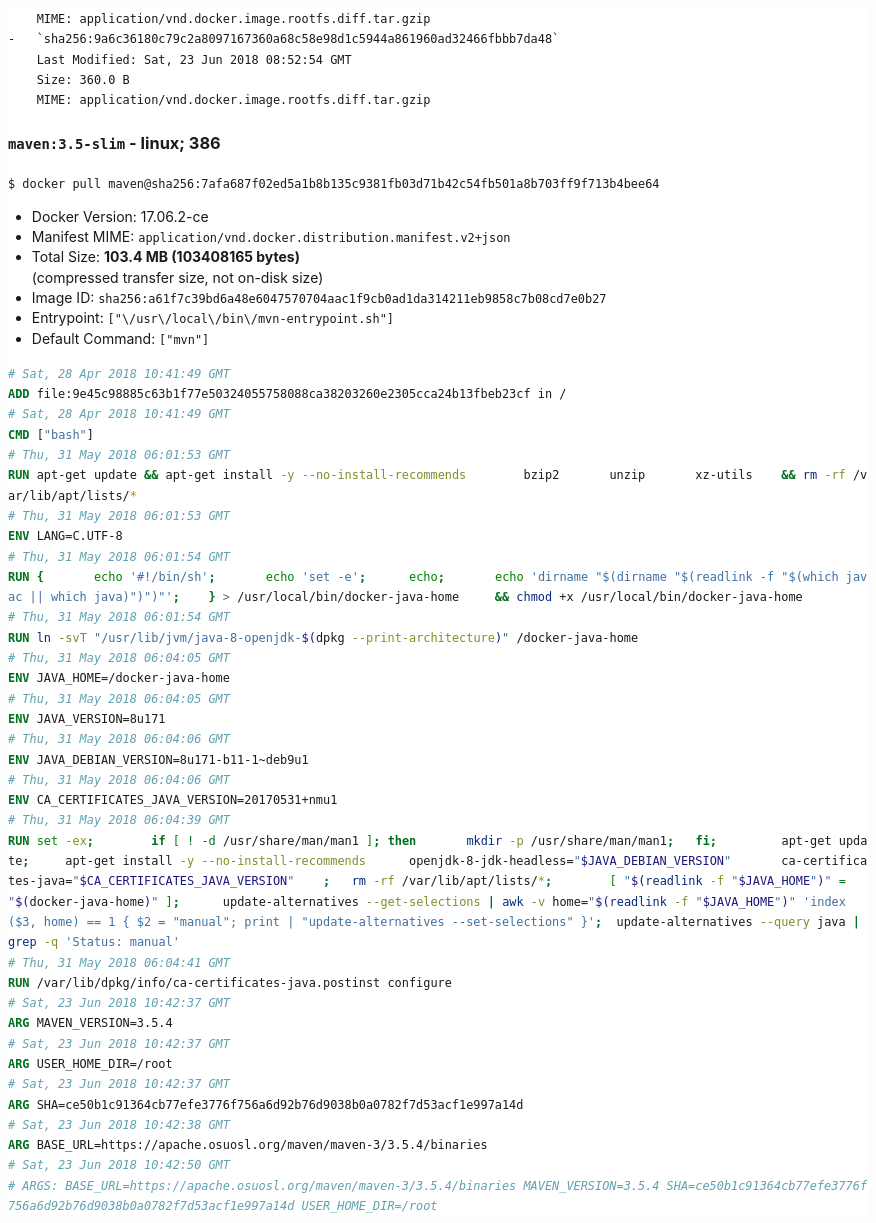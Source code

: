 		MIME: application/vnd.docker.image.rootfs.diff.tar.gzip
	-	`sha256:9a6c36180c79c2a8097167360a68c58e98d1c5944a861960ad32466fbbb7da48`  
		Last Modified: Sat, 23 Jun 2018 08:52:54 GMT  
		Size: 360.0 B  
		MIME: application/vnd.docker.image.rootfs.diff.tar.gzip

### `maven:3.5-slim` - linux; 386

```console
$ docker pull maven@sha256:7afa687f02ed5a1b8b135c9381fb03d71b42c54fb501a8b703ff9f713b4bee64
```

-	Docker Version: 17.06.2-ce
-	Manifest MIME: `application/vnd.docker.distribution.manifest.v2+json`
-	Total Size: **103.4 MB (103408165 bytes)**  
	(compressed transfer size, not on-disk size)
-	Image ID: `sha256:a61f7c39bd6a48e6047570704aac1f9cb0ad1da314211eb9858c7b08cd7e0b27`
-	Entrypoint: `["\/usr\/local\/bin\/mvn-entrypoint.sh"]`
-	Default Command: `["mvn"]`

```dockerfile
# Sat, 28 Apr 2018 10:41:49 GMT
ADD file:9e45c98885c63b1f77e50324055758088ca38203260e2305cca24b13fbeb23cf in / 
# Sat, 28 Apr 2018 10:41:49 GMT
CMD ["bash"]
# Thu, 31 May 2018 06:01:53 GMT
RUN apt-get update && apt-get install -y --no-install-recommends 		bzip2 		unzip 		xz-utils 	&& rm -rf /var/lib/apt/lists/*
# Thu, 31 May 2018 06:01:53 GMT
ENV LANG=C.UTF-8
# Thu, 31 May 2018 06:01:54 GMT
RUN { 		echo '#!/bin/sh'; 		echo 'set -e'; 		echo; 		echo 'dirname "$(dirname "$(readlink -f "$(which javac || which java)")")"'; 	} > /usr/local/bin/docker-java-home 	&& chmod +x /usr/local/bin/docker-java-home
# Thu, 31 May 2018 06:01:54 GMT
RUN ln -svT "/usr/lib/jvm/java-8-openjdk-$(dpkg --print-architecture)" /docker-java-home
# Thu, 31 May 2018 06:04:05 GMT
ENV JAVA_HOME=/docker-java-home
# Thu, 31 May 2018 06:04:05 GMT
ENV JAVA_VERSION=8u171
# Thu, 31 May 2018 06:04:06 GMT
ENV JAVA_DEBIAN_VERSION=8u171-b11-1~deb9u1
# Thu, 31 May 2018 06:04:06 GMT
ENV CA_CERTIFICATES_JAVA_VERSION=20170531+nmu1
# Thu, 31 May 2018 06:04:39 GMT
RUN set -ex; 		if [ ! -d /usr/share/man/man1 ]; then 		mkdir -p /usr/share/man/man1; 	fi; 		apt-get update; 	apt-get install -y --no-install-recommends 		openjdk-8-jdk-headless="$JAVA_DEBIAN_VERSION" 		ca-certificates-java="$CA_CERTIFICATES_JAVA_VERSION" 	; 	rm -rf /var/lib/apt/lists/*; 		[ "$(readlink -f "$JAVA_HOME")" = "$(docker-java-home)" ]; 		update-alternatives --get-selections | awk -v home="$(readlink -f "$JAVA_HOME")" 'index($3, home) == 1 { $2 = "manual"; print | "update-alternatives --set-selections" }'; 	update-alternatives --query java | grep -q 'Status: manual'
# Thu, 31 May 2018 06:04:41 GMT
RUN /var/lib/dpkg/info/ca-certificates-java.postinst configure
# Sat, 23 Jun 2018 10:42:37 GMT
ARG MAVEN_VERSION=3.5.4
# Sat, 23 Jun 2018 10:42:37 GMT
ARG USER_HOME_DIR=/root
# Sat, 23 Jun 2018 10:42:37 GMT
ARG SHA=ce50b1c91364cb77efe3776f756a6d92b76d9038b0a0782f7d53acf1e997a14d
# Sat, 23 Jun 2018 10:42:38 GMT
ARG BASE_URL=https://apache.osuosl.org/maven/maven-3/3.5.4/binaries
# Sat, 23 Jun 2018 10:42:50 GMT
# ARGS: BASE_URL=https://apache.osuosl.org/maven/maven-3/3.5.4/binaries MAVEN_VERSION=3.5.4 SHA=ce50b1c91364cb77efe3776f756a6d92b76d9038b0a0782f7d53acf1e997a14d USER_HOME_DIR=/root
```